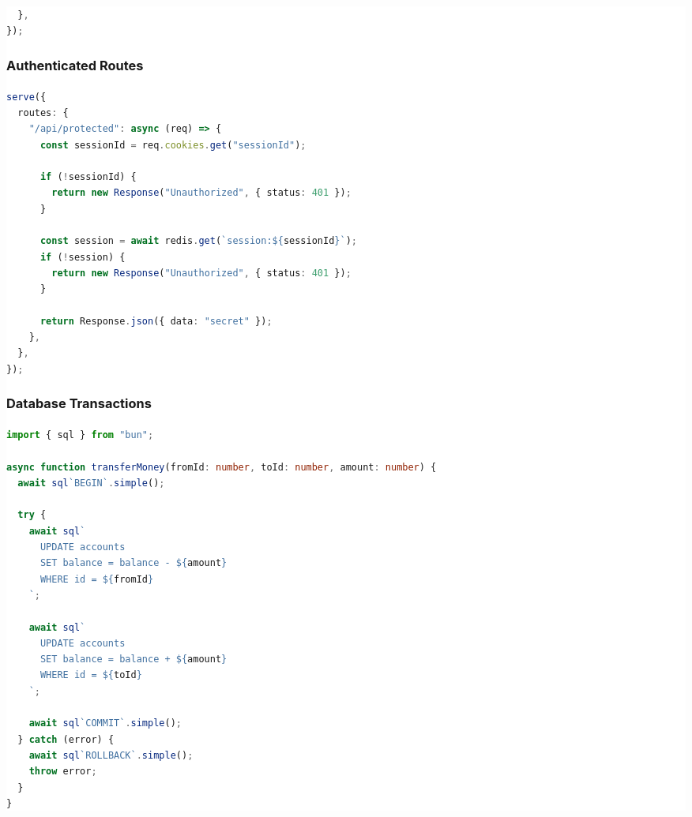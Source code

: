 ```typescript
  },
});
```

### Authenticated Routes

```typescript
serve({
  routes: {
    "/api/protected": async (req) => {
      const sessionId = req.cookies.get("sessionId");
      
      if (!sessionId) {
        return new Response("Unauthorized", { status: 401 });
      }
      
      const session = await redis.get(`session:${sessionId}`);
      if (!session) {
        return new Response("Unauthorized", { status: 401 });
      }
      
      return Response.json({ data: "secret" });
    },
  },
});
```

### Database Transactions

```typescript
import { sql } from "bun";

async function transferMoney(fromId: number, toId: number, amount: number) {
  await sql`BEGIN`.simple();
  
  try {
    await sql`
      UPDATE accounts 
      SET balance = balance - ${amount} 
      WHERE id = ${fromId}
    `;
    
    await sql`
      UPDATE accounts 
      SET balance = balance + ${amount} 
      WHERE id = ${toId}
    `;
    
    await sql`COMMIT`.simple();
  } catch (error) {
    await sql`ROLLBACK`.simple();
    throw error;
  }
}
```

